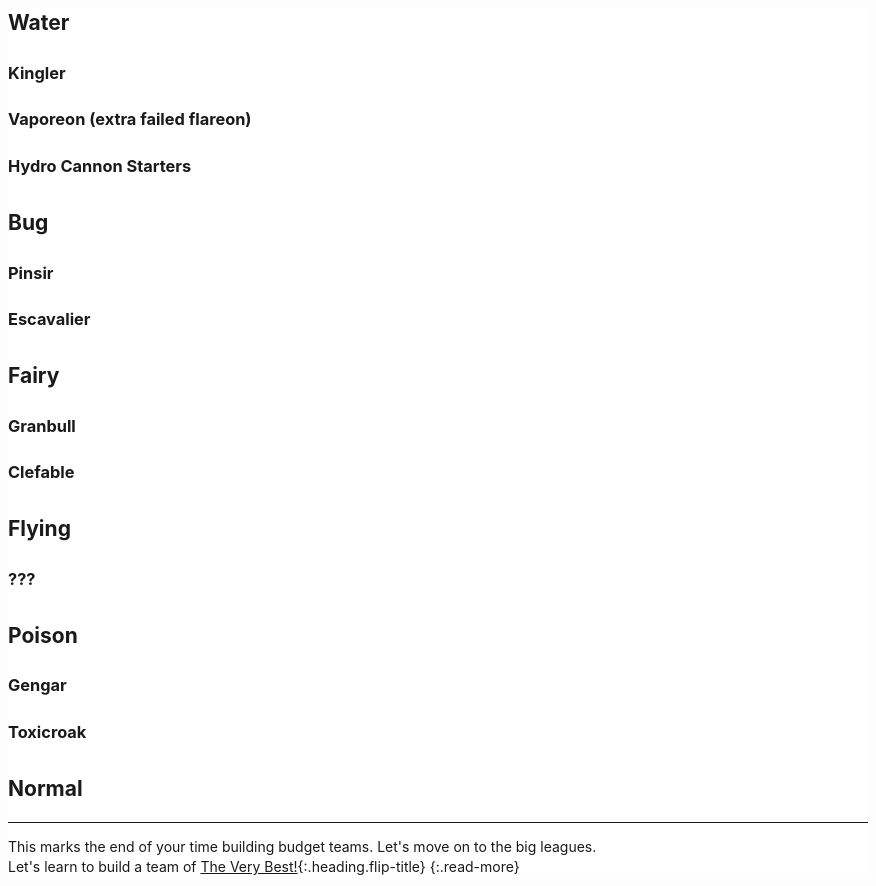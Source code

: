 ## Water

### Kingler
### Vaporeon (extra failed flareon)
### Hydro Cannon Starters

## Bug

### Pinsir
### Escavalier

## Fairy

### Granbull
### Clefable

## Flying

### ???

## Poison

### Gengar
### Toxicroak

## Normal


-----

This marks the end of your time building budget teams. Let's move on to the big leagues.\
Let's learn to build a team of [The Very Best!](the-very-best.md){:.heading.flip-title}
{:.read-more}
